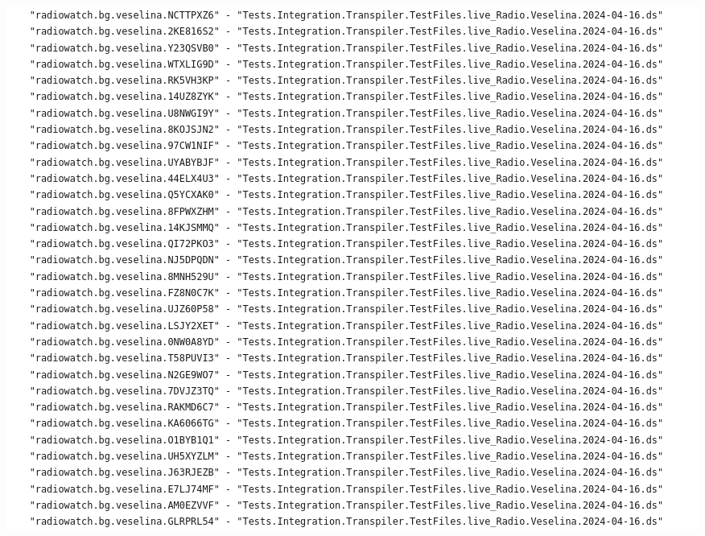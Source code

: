         "radiowatch.bg.veselina.NCTTPXZ6" - "Tests.Integration.Transpiler.TestFiles.live_Radio.Veselina.2024-04-16.ds"
        "radiowatch.bg.veselina.2KE816S2" - "Tests.Integration.Transpiler.TestFiles.live_Radio.Veselina.2024-04-16.ds"
        "radiowatch.bg.veselina.Y23QSVB0" - "Tests.Integration.Transpiler.TestFiles.live_Radio.Veselina.2024-04-16.ds"
        "radiowatch.bg.veselina.WTXLIG9D" - "Tests.Integration.Transpiler.TestFiles.live_Radio.Veselina.2024-04-16.ds"
        "radiowatch.bg.veselina.RK5VH3KP" - "Tests.Integration.Transpiler.TestFiles.live_Radio.Veselina.2024-04-16.ds"
        "radiowatch.bg.veselina.14UZ8ZYK" - "Tests.Integration.Transpiler.TestFiles.live_Radio.Veselina.2024-04-16.ds"
        "radiowatch.bg.veselina.U8NWGI9Y" - "Tests.Integration.Transpiler.TestFiles.live_Radio.Veselina.2024-04-16.ds"
        "radiowatch.bg.veselina.8KOJSJN2" - "Tests.Integration.Transpiler.TestFiles.live_Radio.Veselina.2024-04-16.ds"
        "radiowatch.bg.veselina.97CW1NIF" - "Tests.Integration.Transpiler.TestFiles.live_Radio.Veselina.2024-04-16.ds"
        "radiowatch.bg.veselina.UYABYBJF" - "Tests.Integration.Transpiler.TestFiles.live_Radio.Veselina.2024-04-16.ds"
        "radiowatch.bg.veselina.44ELX4U3" - "Tests.Integration.Transpiler.TestFiles.live_Radio.Veselina.2024-04-16.ds"
        "radiowatch.bg.veselina.Q5YCXAK0" - "Tests.Integration.Transpiler.TestFiles.live_Radio.Veselina.2024-04-16.ds"
        "radiowatch.bg.veselina.8FPWXZHM" - "Tests.Integration.Transpiler.TestFiles.live_Radio.Veselina.2024-04-16.ds"
        "radiowatch.bg.veselina.14KJSMMQ" - "Tests.Integration.Transpiler.TestFiles.live_Radio.Veselina.2024-04-16.ds"
        "radiowatch.bg.veselina.QI72PKO3" - "Tests.Integration.Transpiler.TestFiles.live_Radio.Veselina.2024-04-16.ds"
        "radiowatch.bg.veselina.NJ5DPQDN" - "Tests.Integration.Transpiler.TestFiles.live_Radio.Veselina.2024-04-16.ds"
        "radiowatch.bg.veselina.8MNH529U" - "Tests.Integration.Transpiler.TestFiles.live_Radio.Veselina.2024-04-16.ds"
        "radiowatch.bg.veselina.FZ8N0C7K" - "Tests.Integration.Transpiler.TestFiles.live_Radio.Veselina.2024-04-16.ds"
        "radiowatch.bg.veselina.UJZ60P58" - "Tests.Integration.Transpiler.TestFiles.live_Radio.Veselina.2024-04-16.ds"
        "radiowatch.bg.veselina.LSJY2XET" - "Tests.Integration.Transpiler.TestFiles.live_Radio.Veselina.2024-04-16.ds"
        "radiowatch.bg.veselina.0NW0A8YD" - "Tests.Integration.Transpiler.TestFiles.live_Radio.Veselina.2024-04-16.ds"
        "radiowatch.bg.veselina.T58PUVI3" - "Tests.Integration.Transpiler.TestFiles.live_Radio.Veselina.2024-04-16.ds"
        "radiowatch.bg.veselina.N2GE9WO7" - "Tests.Integration.Transpiler.TestFiles.live_Radio.Veselina.2024-04-16.ds"
        "radiowatch.bg.veselina.7DVJZ3TQ" - "Tests.Integration.Transpiler.TestFiles.live_Radio.Veselina.2024-04-16.ds"
        "radiowatch.bg.veselina.RAKMD6C7" - "Tests.Integration.Transpiler.TestFiles.live_Radio.Veselina.2024-04-16.ds"
        "radiowatch.bg.veselina.KA6066TG" - "Tests.Integration.Transpiler.TestFiles.live_Radio.Veselina.2024-04-16.ds"
        "radiowatch.bg.veselina.O1BYB1Q1" - "Tests.Integration.Transpiler.TestFiles.live_Radio.Veselina.2024-04-16.ds"
        "radiowatch.bg.veselina.UH5XYZLM" - "Tests.Integration.Transpiler.TestFiles.live_Radio.Veselina.2024-04-16.ds"
        "radiowatch.bg.veselina.J63RJEZB" - "Tests.Integration.Transpiler.TestFiles.live_Radio.Veselina.2024-04-16.ds"
        "radiowatch.bg.veselina.E7LJ74MF" - "Tests.Integration.Transpiler.TestFiles.live_Radio.Veselina.2024-04-16.ds"
        "radiowatch.bg.veselina.AM0EZVVF" - "Tests.Integration.Transpiler.TestFiles.live_Radio.Veselina.2024-04-16.ds"
        "radiowatch.bg.veselina.GLRPRL54" - "Tests.Integration.Transpiler.TestFiles.live_Radio.Veselina.2024-04-16.ds"